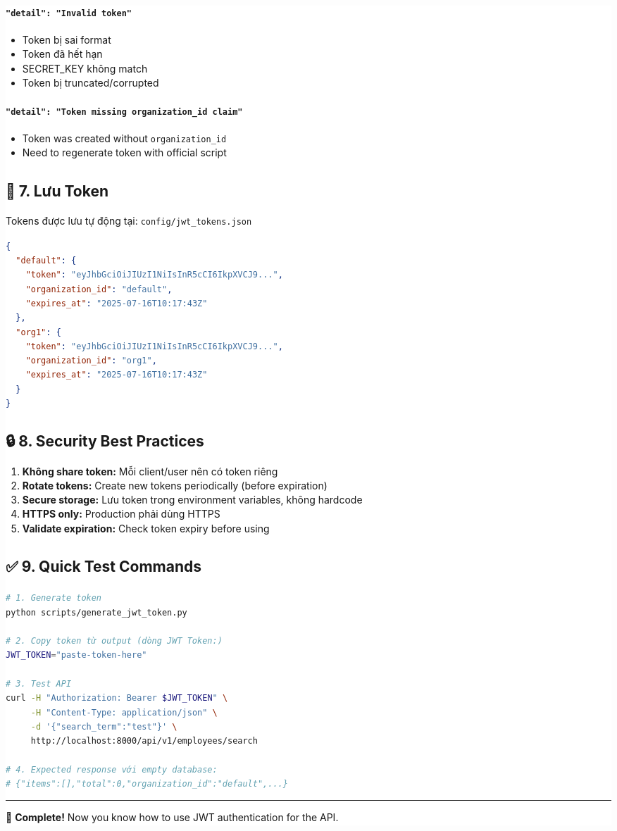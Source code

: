 #### **`"detail": "Invalid token"`**

- Token bị sai format
- Token đã hết hạn
- SECRET_KEY không match
- Token bị truncated/corrupted

#### **`"detail": "Token missing organization_id claim"`**

- Token was created without `organization_id`
- Need to regenerate token with official script

## 📁 **7. Lưu Token**

Tokens được lưu tự động tại: `config/jwt_tokens.json`

```json
{
  "default": {
    "token": "eyJhbGciOiJIUzI1NiIsInR5cCI6IkpXVCJ9...",
    "organization_id": "default",
    "expires_at": "2025-07-16T10:17:43Z"
  },
  "org1": {
    "token": "eyJhbGciOiJIUzI1NiIsInR5cCI6IkpXVCJ9...",
    "organization_id": "org1",
    "expires_at": "2025-07-16T10:17:43Z"
  }
}
```

## 🔒 **8. Security Best Practices**

1. **Không share token:** Mỗi client/user nên có token riêng
2. **Rotate tokens:** Create new tokens periodically (before expiration)
3. **Secure storage:** Lưu token trong environment variables, không hardcode
4. **HTTPS only:** Production phải dùng HTTPS
5. **Validate expiration:** Check token expiry before using

## ✅ **9. Quick Test Commands**

```bash
# 1. Generate token
python scripts/generate_jwt_token.py

# 2. Copy token từ output (dòng JWT Token:)
JWT_TOKEN="paste-token-here"

# 3. Test API
curl -H "Authorization: Bearer $JWT_TOKEN" \
     -H "Content-Type: application/json" \
     -d '{"search_term":"test"}' \
     http://localhost:8000/api/v1/employees/search

# 4. Expected response với empty database:
# {"items":[],"total":0,"organization_id":"default",...}
```

---

🎉 **Complete!** Now you know how to use JWT authentication for the API.
